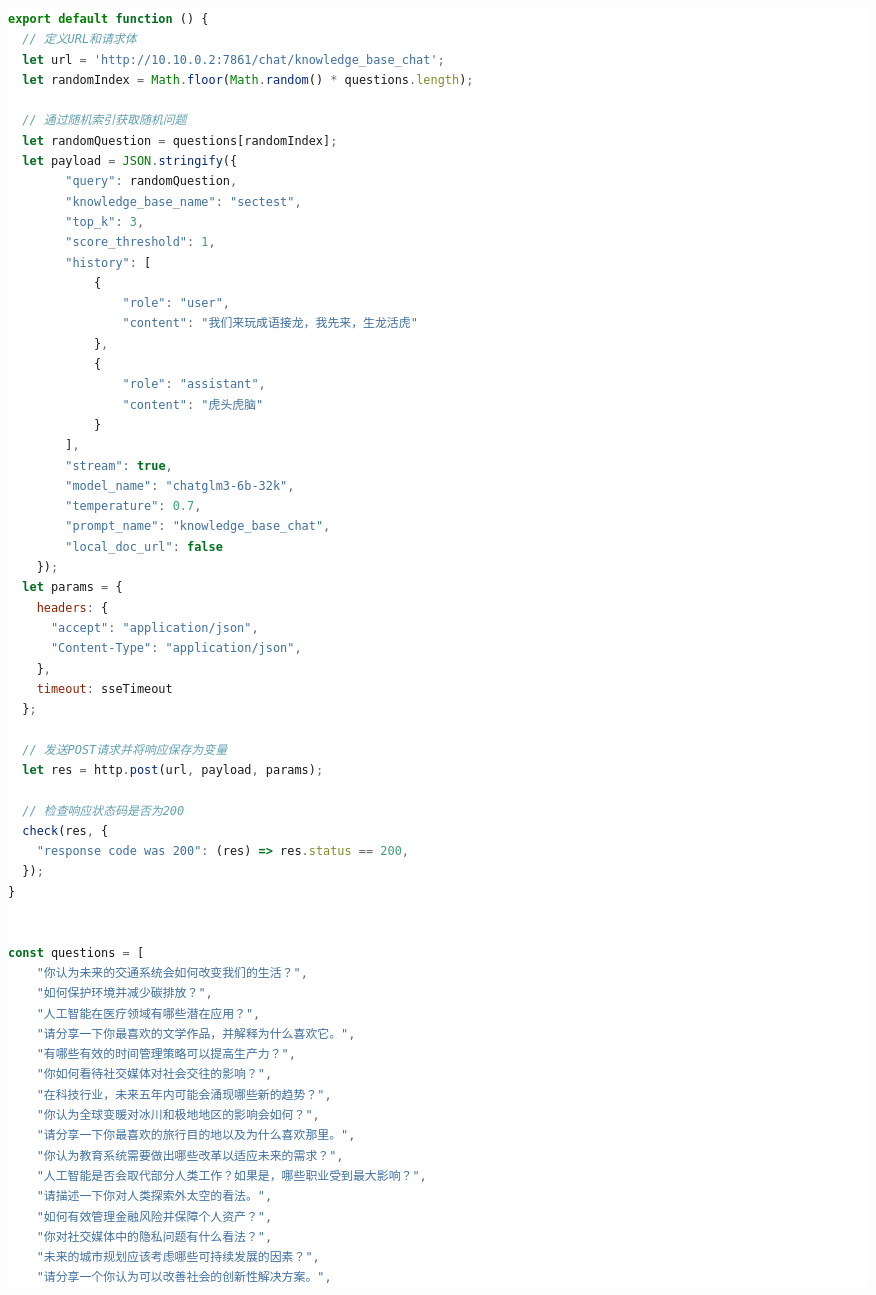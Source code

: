 ```javascript
export default function () {
  // 定义URL和请求体
  let url = 'http://10.10.0.2:7861/chat/knowledge_base_chat';
  let randomIndex = Math.floor(Math.random() * questions.length);

  // 通过随机索引获取随机问题
  let randomQuestion = questions[randomIndex];
  let payload = JSON.stringify({
        "query": randomQuestion,
        "knowledge_base_name": "sectest",
        "top_k": 3,
        "score_threshold": 1,
        "history": [
            {
                "role": "user",
                "content": "我们来玩成语接龙，我先来，生龙活虎"
            },
            {
                "role": "assistant",
                "content": "虎头虎脑"
            }
        ],
        "stream": true,
        "model_name": "chatglm3-6b-32k",
        "temperature": 0.7,
        "prompt_name": "knowledge_base_chat",
        "local_doc_url": false
    });
  let params = {
    headers: {
      "accept": "application/json",
      "Content-Type": "application/json",
    },
    timeout: sseTimeout
  };

  // 发送POST请求并将响应保存为变量
  let res = http.post(url, payload, params);

  // 检查响应状态码是否为200
  check(res, {
    "response code was 200": (res) => res.status == 200,
  });
}


const questions = [
    "你认为未来的交通系统会如何改变我们的生活？",
    "如何保护环境并减少碳排放？",
    "人工智能在医疗领域有哪些潜在应用？",
    "请分享一下你最喜欢的文学作品，并解释为什么喜欢它。",
    "有哪些有效的时间管理策略可以提高生产力？",
    "你如何看待社交媒体对社会交往的影响？",
    "在科技行业，未来五年内可能会涌现哪些新的趋势？",
    "你认为全球变暖对冰川和极地地区的影响会如何？",
    "请分享一下你最喜欢的旅行目的地以及为什么喜欢那里。",
    "你认为教育系统需要做出哪些改革以适应未来的需求？",
    "人工智能是否会取代部分人类工作？如果是，哪些职业受到最大影响？",
    "请描述一下你对人类探索外太空的看法。",
    "如何有效管理金融风险并保障个人资产？",
    "你对社交媒体中的隐私问题有什么看法？",
    "未来的城市规划应该考虑哪些可持续发展的因素？",
    "请分享一个你认为可以改善社会的创新性解决方案。",
```